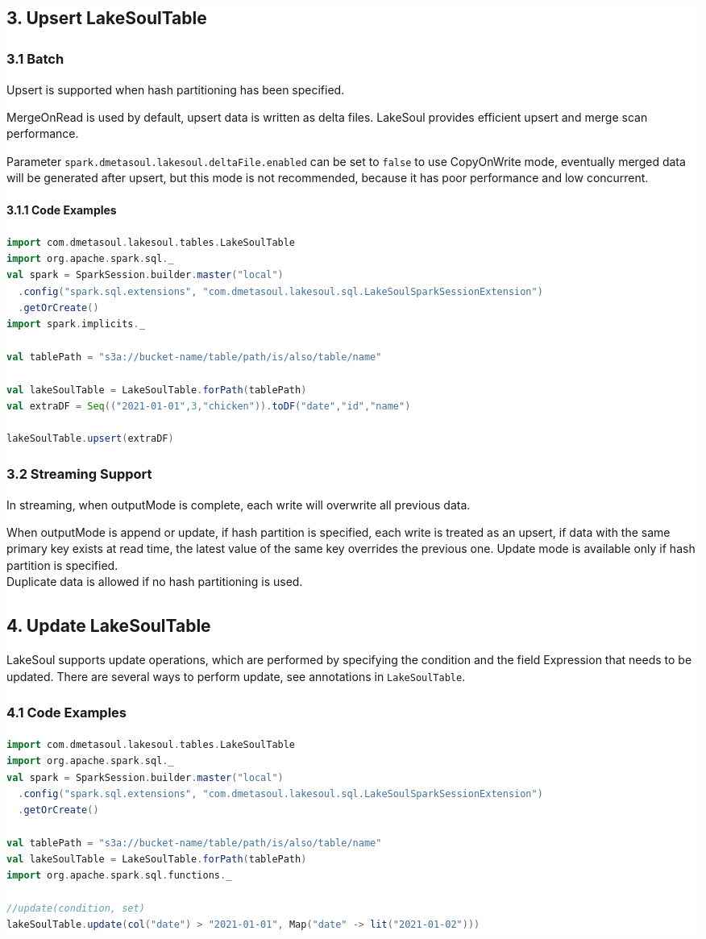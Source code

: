 ## 3. Upsert LakeSoulTable

### 3.1 Batch
Upsert is supported when hash partitioning has been specified.

MergeOnRead is used by default, upsert data is written as delta files. LakeSoul provides efficient upsert and merge scan performance.

Parameter `spark.dmetasoul.lakesoul.deltaFile.enabled` can be set to `false` to use CopyOnWrite mode, eventually merged data will be generated after upsert, but this mode is not recommended, because it has poor performance and low concurrent.

#### 3.1.1 Code Examples

```scala
import com.dmetasoul.lakesoul.tables.LakeSoulTable
import org.apache.spark.sql._
val spark = SparkSession.builder.master("local")
  .config("spark.sql.extensions", "com.dmetasoul.lakesoul.sql.LakeSoulSparkSessionExtension")
  .getOrCreate()
import spark.implicits._

val tablePath = "s3a://bucket-name/table/path/is/also/table/name"

val lakeSoulTable = LakeSoulTable.forPath(tablePath)
val extraDF = Seq(("2021-01-01",3,"chicken")).toDF("date","id","name")

lakeSoulTable.upsert(extraDF)
```

### 3.2 Streaming Support
In streaming, when outputMode is complete, each write will overwrite all previous data.
  
When outputMode is append or update, if hash partition is specified, each write is treated as an upsert, if data with the same primary key exists at read time, the latest value of the same key overrides the previous one. Update mode is available only if hash partition is specified.  
Duplicate data is allowed if no hash partitioning is used. 

## 4. Update LakeSoulTable
LakeSoul supports update operations, which are performed by specifying the condition and the field Expression that needs to be updated. There are several ways to perform update, see annotations in `LakeSoulTable`.

### 4.1 Code Examples

```scala
import com.dmetasoul.lakesoul.tables.LakeSoulTable
import org.apache.spark.sql._
val spark = SparkSession.builder.master("local")
  .config("spark.sql.extensions", "com.dmetasoul.lakesoul.sql.LakeSoulSparkSessionExtension")
  .getOrCreate()

val tablePath = "s3a://bucket-name/table/path/is/also/table/name"
val lakeSoulTable = LakeSoulTable.forPath(tablePath)
import org.apache.spark.sql.functions._

//update(condition, set)
lakeSoulTable.update(col("date") > "2021-01-01", Map("date" -> lit("2021-01-02")))

```
